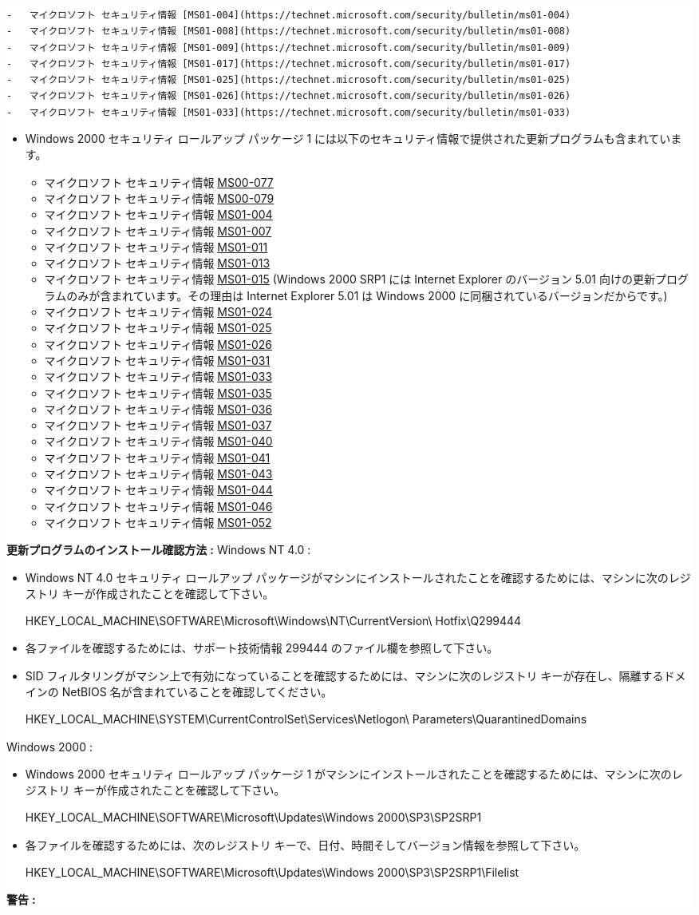     -   マイクロソフト セキュリティ情報 [MS01-004](https://technet.microsoft.com/security/bulletin/ms01-004)
    -   マイクロソフト セキュリティ情報 [MS01-008](https://technet.microsoft.com/security/bulletin/ms01-008)
    -   マイクロソフト セキュリティ情報 [MS01-009](https://technet.microsoft.com/security/bulletin/ms01-009)
    -   マイクロソフト セキュリティ情報 [MS01-017](https://technet.microsoft.com/security/bulletin/ms01-017)
    -   マイクロソフト セキュリティ情報 [MS01-025](https://technet.microsoft.com/security/bulletin/ms01-025)
    -   マイクロソフト セキュリティ情報 [MS01-026](https://technet.microsoft.com/security/bulletin/ms01-026)
    -   マイクロソフト セキュリティ情報 [MS01-033](https://technet.microsoft.com/security/bulletin/ms01-033)
-   Windows 2000 セキュリティ ロールアップ パッケージ 1 には以下のセキュリティ情報で提供された更新プログラムも含まれています。

    -   マイクロソフト セキュリティ情報 [MS00-077](https://technet.microsoft.com/security/bulletin/ms00-077)
    -   マイクロソフト セキュリティ情報 [MS00-079](https://technet.microsoft.com/security/bulletin/ms00-079)
    -   マイクロソフト セキュリティ情報 [MS01-004](https://technet.microsoft.com/security/bulletin/ms01-004)
    -   マイクロソフト セキュリティ情報 [MS01-007](https://technet.microsoft.com/security/bulletin/ms01-007)
    -   マイクロソフト セキュリティ情報 [MS01-011](https://technet.microsoft.com/security/bulletin/ms01-011)
    -   マイクロソフト セキュリティ情報 [MS01-013](https://technet.microsoft.com/security/bulletin/ms01-013)
    -   マイクロソフト セキュリティ情報 [MS01-015](https://technet.microsoft.com/security/bulletin/ms01-015) (Windows 2000 SRP1 には Internet Explorer のバージョン 5.01 向けの更新プログラムのみが含まれています。その理由は Internet Explorer 5.01 は Windows 2000 に同梱されているバージョンだからです。)
    -   マイクロソフト セキュリティ情報 [MS01-024](https://technet.microsoft.com/security/bulletin/ms01-024)
    -   マイクロソフト セキュリティ情報 [MS01-025](https://technet.microsoft.com/security/bulletin/ms01-025)
    -   マイクロソフト セキュリティ情報 [MS01-026](https://technet.microsoft.com/security/bulletin/ms01-026)
    -   マイクロソフト セキュリティ情報 [MS01-031](https://technet.microsoft.com/security/bulletin/ms01-031)
    -   マイクロソフト セキュリティ情報 [MS01-033](https://technet.microsoft.com/security/bulletin/ms01-033)
    -   マイクロソフト セキュリティ情報 [MS01-035](https://technet.microsoft.com/security/bulletin/ms01-035)
    -   マイクロソフト セキュリティ情報 [MS01-036](https://technet.microsoft.com/security/bulletin/ms01-036)
    -   マイクロソフト セキュリティ情報 [MS01-037](https://technet.microsoft.com/security/bulletin/ms01-037)
    -   マイクロソフト セキュリティ情報 [MS01-040](https://technet.microsoft.com/security/bulletin/ms01-040)
    -   マイクロソフト セキュリティ情報 [MS01-041](https://technet.microsoft.com/security/bulletin/ms01-041)
    -   マイクロソフト セキュリティ情報 [MS01-043](https://technet.microsoft.com/security/bulletin/ms01-043)
    -   マイクロソフト セキュリティ情報 [MS01-044](https://technet.microsoft.com/security/bulletin/ms01-044)
    -   マイクロソフト セキュリティ情報 [MS01-046](https://technet.microsoft.com/security/bulletin/ms01-046)
    -   マイクロソフト セキュリティ情報 [MS01-052](https://technet.microsoft.com/security/bulletin/ms01-052)

**更新プログラムのインストール確認方法** **:**
Windows NT 4.0 :

-   Windows NT 4.0 セキュリティ ロールアップ パッケージがマシンにインストールされたことを確認するためには、マシンに次のレジストリ キーが作成されたことを確認して下さい。

    HKEY\_LOCAL\_MACHINE\\SOFTWARE\\Microsoft\\Windows\\NT\\CurrentVersion\\
    Hotfix\\Q299444
-   各ファイルを確認するためには、サポート技術情報 299444 のファイル欄を参照して下さい。
-   SID フィルタリングがマシン上で有効になっていることを確認するためには、マシンに次のレジストリ キーが存在し、隔離するドメインの NetBIOS 名が含まれていることを確認してください。

    HKEY\_LOCAL\_MACHINE\\SYSTEM\\CurrentControlSet\\Services\\Netlogon\\
    Parameters\\QuarantinedDomains

Windows 2000 :

-   Windows 2000 セキュリティ ロールアップ パッケージ 1 がマシンにインストールされたことを確認するためには、マシンに次のレジストリ キーが作成されたことを確認して下さい。

    HKEY\_LOCAL\_MACHINE\\SOFTWARE\\Microsoft\\Updates\\Windows 2000\\SP3\\SP2SRP1
-   各ファイルを確認するためには、次のレジストリ キーで、日付、時間そしてバージョン情報を参照して下さい。

    HKEY\_LOCAL\_MACHINE\\SOFTWARE\\Microsoft\\Updates\\Windows 2000\\SP3\\SP2SRP1\\Filelist

**警告** **:**
